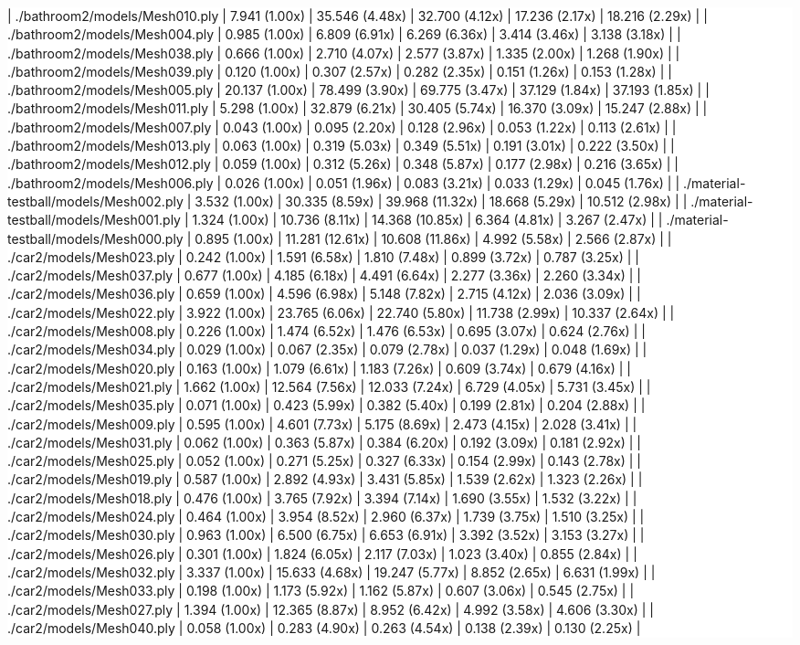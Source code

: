 | ./bathroom2/models/Mesh010.ply         |        7.941    (1.00x) |       35.546    (4.48x) |       32.700    (4.12x) |       17.236    (2.17x) |       18.216    (2.29x) |
| ./bathroom2/models/Mesh004.ply         |        0.985    (1.00x) |        6.809    (6.91x) |        6.269    (6.36x) |        3.414    (3.46x) |        3.138    (3.18x) |
| ./bathroom2/models/Mesh038.ply         |        0.666    (1.00x) |        2.710    (4.07x) |        2.577    (3.87x) |        1.335    (2.00x) |        1.268    (1.90x) |
| ./bathroom2/models/Mesh039.ply         |        0.120    (1.00x) |        0.307    (2.57x) |        0.282    (2.35x) |        0.151    (1.26x) |        0.153    (1.28x) |
| ./bathroom2/models/Mesh005.ply         |       20.137    (1.00x) |       78.499    (3.90x) |       69.775    (3.47x) |       37.129    (1.84x) |       37.193    (1.85x) |
| ./bathroom2/models/Mesh011.ply         |        5.298    (1.00x) |       32.879    (6.21x) |       30.405    (5.74x) |       16.370    (3.09x) |       15.247    (2.88x) |
| ./bathroom2/models/Mesh007.ply         |        0.043    (1.00x) |        0.095    (2.20x) |        0.128    (2.96x) |        0.053    (1.22x) |        0.113    (2.61x) |
| ./bathroom2/models/Mesh013.ply         |        0.063    (1.00x) |        0.319    (5.03x) |        0.349    (5.51x) |        0.191    (3.01x) |        0.222    (3.50x) |
| ./bathroom2/models/Mesh012.ply         |        0.059    (1.00x) |        0.312    (5.26x) |        0.348    (5.87x) |        0.177    (2.98x) |        0.216    (3.65x) |
| ./bathroom2/models/Mesh006.ply         |        0.026    (1.00x) |        0.051    (1.96x) |        0.083    (3.21x) |        0.033    (1.29x) |        0.045    (1.76x) |
| ./material-testball/models/Mesh002.ply |        3.532    (1.00x) |       30.335    (8.59x) |       39.968   (11.32x) |       18.668    (5.29x) |       10.512    (2.98x) |
| ./material-testball/models/Mesh001.ply |        1.324    (1.00x) |       10.736    (8.11x) |       14.368   (10.85x) |        6.364    (4.81x) |        3.267    (2.47x) |
| ./material-testball/models/Mesh000.ply |        0.895    (1.00x) |       11.281   (12.61x) |       10.608   (11.86x) |        4.992    (5.58x) |        2.566    (2.87x) |
| ./car2/models/Mesh023.ply              |        0.242    (1.00x) |        1.591    (6.58x) |        1.810    (7.48x) |        0.899    (3.72x) |        0.787    (3.25x) |
| ./car2/models/Mesh037.ply              |        0.677    (1.00x) |        4.185    (6.18x) |        4.491    (6.64x) |        2.277    (3.36x) |        2.260    (3.34x) |
| ./car2/models/Mesh036.ply              |        0.659    (1.00x) |        4.596    (6.98x) |        5.148    (7.82x) |        2.715    (4.12x) |        2.036    (3.09x) |
| ./car2/models/Mesh022.ply              |        3.922    (1.00x) |       23.765    (6.06x) |       22.740    (5.80x) |       11.738    (2.99x) |       10.337    (2.64x) |
| ./car2/models/Mesh008.ply              |        0.226    (1.00x) |        1.474    (6.52x) |        1.476    (6.53x) |        0.695    (3.07x) |        0.624    (2.76x) |
| ./car2/models/Mesh034.ply              |        0.029    (1.00x) |        0.067    (2.35x) |        0.079    (2.78x) |        0.037    (1.29x) |        0.048    (1.69x) |
| ./car2/models/Mesh020.ply              |        0.163    (1.00x) |        1.079    (6.61x) |        1.183    (7.26x) |        0.609    (3.74x) |        0.679    (4.16x) |
| ./car2/models/Mesh021.ply              |        1.662    (1.00x) |       12.564    (7.56x) |       12.033    (7.24x) |        6.729    (4.05x) |        5.731    (3.45x) |
| ./car2/models/Mesh035.ply              |        0.071    (1.00x) |        0.423    (5.99x) |        0.382    (5.40x) |        0.199    (2.81x) |        0.204    (2.88x) |
| ./car2/models/Mesh009.ply              |        0.595    (1.00x) |        4.601    (7.73x) |        5.175    (8.69x) |        2.473    (4.15x) |        2.028    (3.41x) |
| ./car2/models/Mesh031.ply              |        0.062    (1.00x) |        0.363    (5.87x) |        0.384    (6.20x) |        0.192    (3.09x) |        0.181    (2.92x) |
| ./car2/models/Mesh025.ply              |        0.052    (1.00x) |        0.271    (5.25x) |        0.327    (6.33x) |        0.154    (2.99x) |        0.143    (2.78x) |
| ./car2/models/Mesh019.ply              |        0.587    (1.00x) |        2.892    (4.93x) |        3.431    (5.85x) |        1.539    (2.62x) |        1.323    (2.26x) |
| ./car2/models/Mesh018.ply              |        0.476    (1.00x) |        3.765    (7.92x) |        3.394    (7.14x) |        1.690    (3.55x) |        1.532    (3.22x) |
| ./car2/models/Mesh024.ply              |        0.464    (1.00x) |        3.954    (8.52x) |        2.960    (6.37x) |        1.739    (3.75x) |        1.510    (3.25x) |
| ./car2/models/Mesh030.ply              |        0.963    (1.00x) |        6.500    (6.75x) |        6.653    (6.91x) |        3.392    (3.52x) |        3.153    (3.27x) |
| ./car2/models/Mesh026.ply              |        0.301    (1.00x) |        1.824    (6.05x) |        2.117    (7.03x) |        1.023    (3.40x) |        0.855    (2.84x) |
| ./car2/models/Mesh032.ply              |        3.337    (1.00x) |       15.633    (4.68x) |       19.247    (5.77x) |        8.852    (2.65x) |        6.631    (1.99x) |
| ./car2/models/Mesh033.ply              |        0.198    (1.00x) |        1.173    (5.92x) |        1.162    (5.87x) |        0.607    (3.06x) |        0.545    (2.75x) |
| ./car2/models/Mesh027.ply              |        1.394    (1.00x) |       12.365    (8.87x) |        8.952    (6.42x) |        4.992    (3.58x) |        4.606    (3.30x) |
| ./car2/models/Mesh040.ply              |        0.058    (1.00x) |        0.283    (4.90x) |        0.263    (4.54x) |        0.138    (2.39x) |        0.130    (2.25x) |